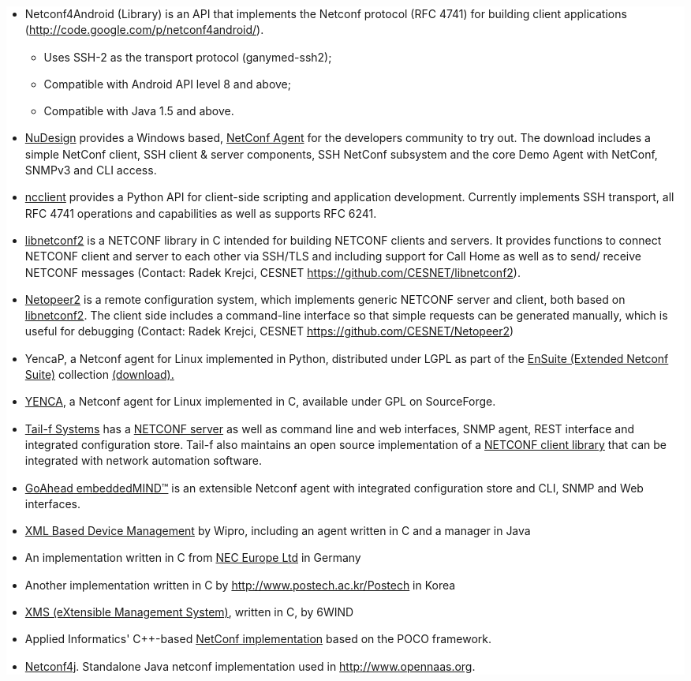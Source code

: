 -   Netconf4Android (Library) is an API that implements the Netconf protocol (RFC 4741) for building client applications (http://code.google.com/p/netconf4android/).

    -   Uses SSH-2 as the transport protocol (ganymed-ssh2);

    -   Compatible with Android API level 8 and above;

    -   Compatible with Java 1.5 and above.

-   [NuDesign](http://www.ndt-inc.com) provides a Windows based, [NetConf Agent](http://www.ndt-inc.com/Secure/RegToolYang.html?Product=YangDemoAgent) for the developers community to try out. The download includes a simple NetConf client, SSH client & server components, SSH NetConf subsystem and the core Demo Agent with NetConf, SNMPv3 and CLI access.

-   [ncclient](http://cnds.eecs.jacobs-university.de/software/ncclient) provides a Python API for client-side scripting and application development. Currently implements SSH transport, all RFC 4741 operations and capabilities as well as supports RFC 6241.

-   [libnetconf2](https://github.com/CESNET/libnetconf2) is a NETCONF library in C intended for building NETCONF clients and servers. It provides functions to connect NETCONF client and server to each other via SSH/TLS and including support for Call Home as well as to send/ receive NETCONF messages (Contact: Radek Krejci, CESNET https://github.com/CESNET/libnetconf2).

-   [Netopeer2](https://github.com/CESNET/Netopeer2) is a remote configuration system, which implements generic NETCONF server and client, both based on [libnetconf2](https://github.com/CESNET/libnetconf2). The client side includes a command-line interface so that simple requests can be generated manually, which is useful for debugging (Contact: Radek Krejci, CESNET https://github.com/CESNET/Netopeer2)

-   YencaP, a Netconf agent for Linux implemented in Python, distributed under LGPL as part of the [EnSuite (Extended Netconf Suite)](http://ensuite.sf.net/) collection [(download).](http://ensuite.sourceforge.net/download.html)

-   [YENCA](http://sourceforge.net/projects/yenca/), a Netconf agent for Linux implemented in C, available under GPL on SourceForge.

-   [Tail-f Systems](http://www.tail-f.com/) has a [NETCONF server](http://www.tail-f.com/on-device-configuration-management/) as well as command line and web interfaces, SNMP agent, REST interface and integrated configuration store. Tail-f also maintains an open source implementation of a [NETCONF client library](https://github.com/tail-f-systems/JNC) that can be integrated with network automation software.

-   [GoAhead embeddedMIND™](http://goahead.com/products/embeddedmind/default.aspx) is an extensible Netconf agent with integrated configuration store and CLI, SNMP and Web interfaces.

-   [XML Based Device Management](http://www.wipro.com/webpages/prodesign/reusableframeworks/ip/xml.htm) by Wipro, including an agent written in C and a manager in Java

-   An implementation written in C from [NEC Europe Ltd](http://www.netlab.nec.de/Projects/GMM.htm) in Germany

-   Another implementation written in C by http://www.postech.ac.kr/Postech in Korea

-   [XMS (eXtensible Management System)](http://www.6wind.com/Network.html), written in C, by 6WIND

-   Applied Informatics\' C++-based [NetConf implementation](http://www.appinf.com/en/products/netconf.html) based on the POCO framework.

-   [Netconf4j](http://code.google.com/p/netconf4j/). Standalone Java netconf implementation used in http://www.opennaas.org.

